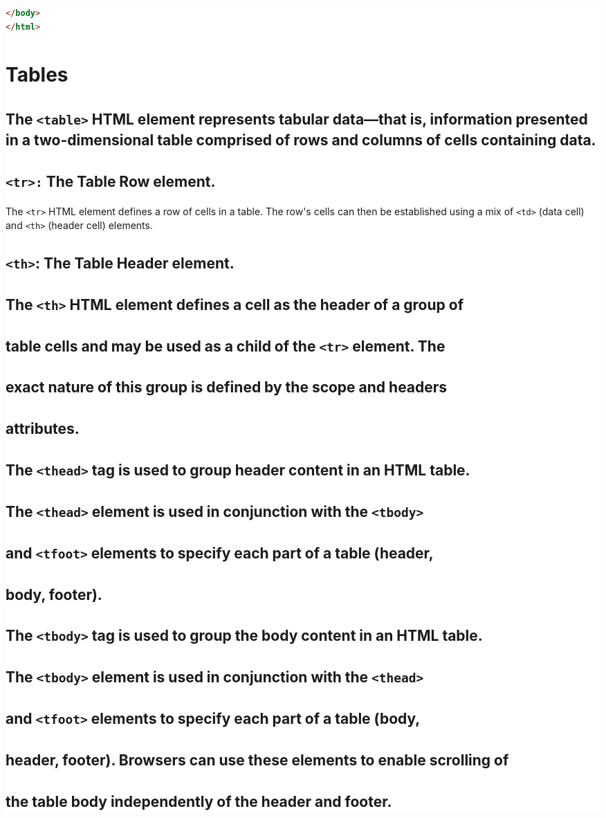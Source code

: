 ```html
</body>
</html>
```

## 

# Tables

## The `<table>` HTML element represents **tabular data**—that is, information presented in a two-dimensional table comprised of rows and columns of cells containing data.

## `<tr>:` **The Table Row element**.
 The `<tr>` HTML element defines a row of cells in a table. The 
row's cells can then be established using a mix of `<td>` (data 
cell) and `<th>` (header cell) elements.

## `<th>`: **The Table Header element**.
## The `<th>` HTML element defines a cell as the header of a group of 
## table cells and may be used as a child of the `<tr>` element. The 
## exact nature of this group is defined by the scope and headers 
## attributes.

## The `<thead>` tag is **used to group header content in an HTML table**.
## The `<thead>` element is used in conjunction with the `<tbody>`
## and `<tfoot>` elements to specify each part of a table (header, 
## body, footer).

## The `<tbody>` tag is **used to group the body content in an HTML table**.
## The `<tbody>` element is used in conjunction with the `<thead>`
## and `<tfoot>` elements to specify each part of a table (body, 
## header, footer). Browsers can use these elements to enable scrolling of 
## the table body independently of the header and footer.
